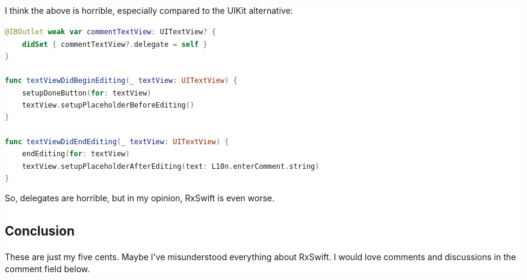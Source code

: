 I think the above is horrible, especially compared to the UIKit alternative:

```swift
@IBOutlet weak var commentTextView: UITextView? {
	didSet { commentTextView?.delegate = self }
}

func textViewDidBeginEditing(_ textView: UITextView) {
	setupDoneButton(for: textView)
	textView.setupPlaceholderBeforeEditing()
}

func textViewDidEndEditing(_ textView: UITextView) {
	endEditing(for: textView)
	textView.setupPlaceholderAfterEditing(text: L10n.enterComment.string)
}
```

So, delegates are horrible, but in my opinion, RxSwift is even worse.


## Conclusion

These are just my five cents. Maybe I've misunderstood everything about RxSwift. I would love comments and discussions in the comment field below.